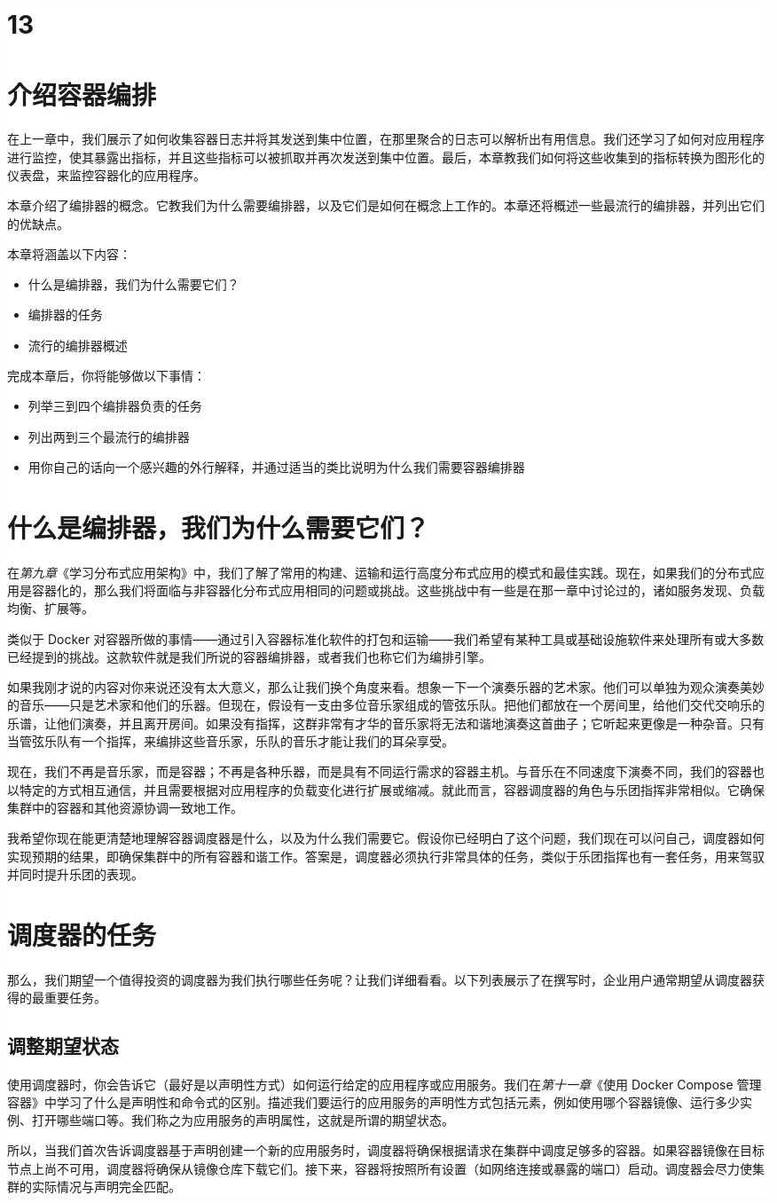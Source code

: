 # 13

# 介绍容器编排

在上一章中，我们展示了如何收集容器日志并将其发送到集中位置，在那里聚合的日志可以解析出有用信息。我们还学习了如何对应用程序进行监控，使其暴露出指标，并且这些指标可以被抓取并再次发送到集中位置。最后，本章教我们如何将这些收集到的指标转换为图形化的仪表盘，来监控容器化的应用程序。

本章介绍了编排器的概念。它教我们为什么需要编排器，以及它们是如何在概念上工作的。本章还将概述一些最流行的编排器，并列出它们的优缺点。

本章将涵盖以下内容：

+   什么是编排器，我们为什么需要它们？

+   编排器的任务

+   流行的编排器概述

完成本章后，你将能够做以下事情：

+   列举三到四个编排器负责的任务

+   列出两到三个最流行的编排器

+   用你自己的话向一个感兴趣的外行解释，并通过适当的类比说明为什么我们需要容器编排器

# 什么是编排器，我们为什么需要它们？

在*第九章*《学习分布式应用架构》中，我们了解了常用的构建、运输和运行高度分布式应用的模式和最佳实践。现在，如果我们的分布式应用是容器化的，那么我们将面临与非容器化分布式应用相同的问题或挑战。这些挑战中有一些是在那一章中讨论过的，诸如服务发现、负载均衡、扩展等。

类似于 Docker 对容器所做的事情——通过引入容器标准化软件的打包和运输——我们希望有某种工具或基础设施软件来处理所有或大多数已经提到的挑战。这款软件就是我们所说的容器编排器，或者我们也称它们为编排引擎。

如果我刚才说的内容对你来说还没有太大意义，那么让我们换个角度来看。想象一下一个演奏乐器的艺术家。他们可以单独为观众演奏美妙的音乐——只是艺术家和他们的乐器。但现在，假设有一支由多位音乐家组成的管弦乐队。把他们都放在一个房间里，给他们交代交响乐的乐谱，让他们演奏，并且离开房间。如果没有指挥，这群非常有才华的音乐家将无法和谐地演奏这首曲子；它听起来更像是一种杂音。只有当管弦乐队有一个指挥，来编排这些音乐家，乐队的音乐才能让我们的耳朵享受。

现在，我们不再是音乐家，而是容器；不再是各种乐器，而是具有不同运行需求的容器主机。与音乐在不同速度下演奏不同，我们的容器也以特定的方式相互通信，并且需要根据对应用程序的负载变化进行扩展或缩减。就此而言，容器调度器的角色与乐团指挥非常相似。它确保集群中的容器和其他资源协调一致地工作。

我希望你现在能更清楚地理解容器调度器是什么，以及为什么我们需要它。假设你已经明白了这个问题，我们现在可以问自己，调度器如何实现预期的结果，即确保集群中的所有容器和谐工作。答案是，调度器必须执行非常具体的任务，类似于乐团指挥也有一套任务，用来驾驭并同时提升乐团的表现。

# 调度器的任务

那么，我们期望一个值得投资的调度器为我们执行哪些任务呢？让我们详细看看。以下列表展示了在撰写时，企业用户通常期望从调度器获得的最重要任务。

## 调整期望状态

使用调度器时，你会告诉它（最好是以声明性方式）如何运行给定的应用程序或应用服务。我们在*第十一章*《使用 Docker Compose 管理容器》中学习了什么是声明性和命令式的区别。描述我们要运行的应用服务的声明性方式包括元素，例如使用哪个容器镜像、运行多少实例、打开哪些端口等。我们称之为应用服务的声明属性，这就是所谓的期望状态。

所以，当我们首次告诉调度器基于声明创建一个新的应用服务时，调度器将确保根据请求在集群中调度足够多的容器。如果容器镜像在目标节点上尚不可用，调度器将确保从镜像仓库下载它们。接下来，容器将按照所有设置（如网络连接或暴露的端口）启动。调度器会尽力使集群的实际情况与声明完全匹配。
